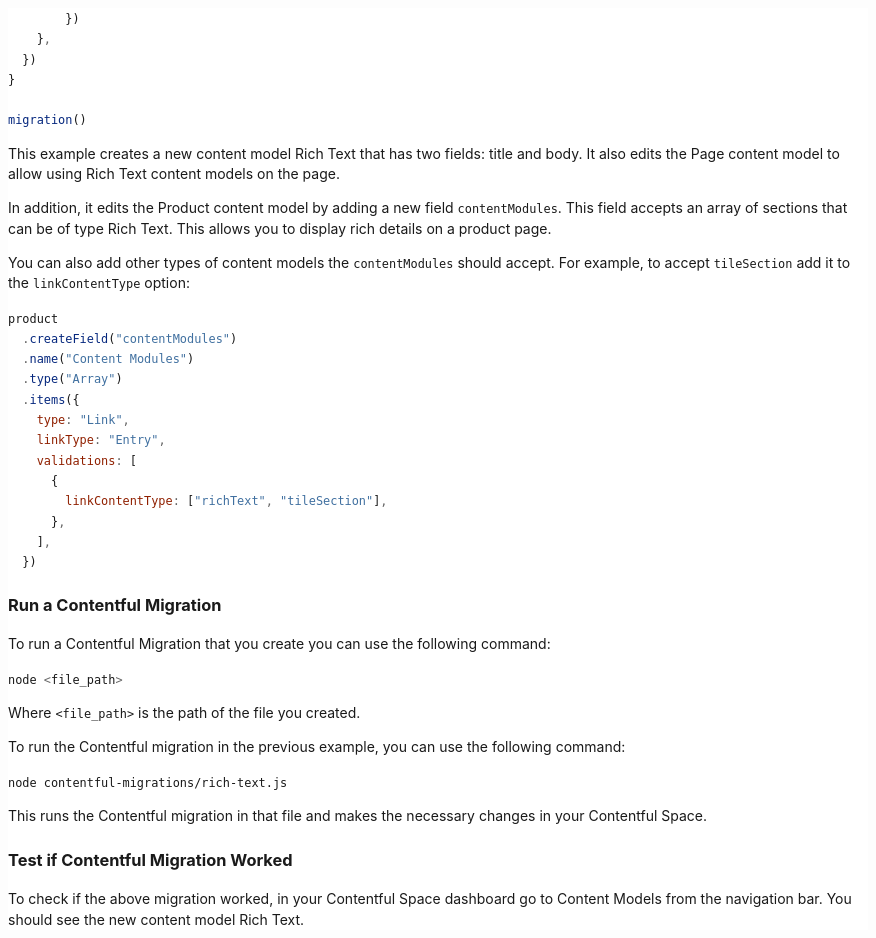 ```jsx title=contentful-migrations/rich-text.js
        })
    },
  })
}

migration()
```

This example creates a new content model Rich Text that has two fields: title and body. It also edits the Page content model to allow using Rich Text content models on the page.

In addition, it edits the Product content model by adding a new field `contentModules`. This field accepts an array of sections that can be of type Rich Text. This allows you to display rich details on a product page.

You can also add other types of content models the `contentModules` should accept. For example, to accept `tileSection` add it to the `linkContentType` option:

```jsx
product
  .createField("contentModules")
  .name("Content Modules")
  .type("Array")
  .items({
    type: "Link",
    linkType: "Entry",
    validations: [
      {
        linkContentType: ["richText", "tileSection"],
      },
    ],
  })
```

### Run a Contentful Migration

To run a Contentful Migration that you create you can use the following command:

```bash
node <file_path>
```

Where `<file_path>` is the path of the file you created.

To run the Contentful migration in the previous example, you can use the following command:

```bash
node contentful-migrations/rich-text.js
```

This runs the Contentful migration in that file and makes the necessary changes in your Contentful Space.

### Test if Contentful Migration Worked

To check if the above migration worked, in your Contentful Space dashboard go to Content Models from the navigation bar. You should see the new content model Rich Text.
